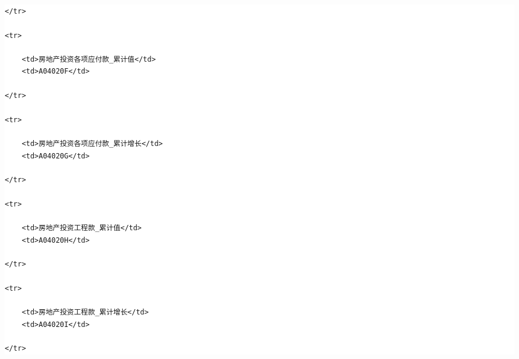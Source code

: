     </tr>
    
    <tr>

        <td>房地产投资各项应付款_累计值</td>
        <td>A04020F</td>

    </tr>
    
    <tr>

        <td>房地产投资各项应付款_累计增长</td>
        <td>A04020G</td>

    </tr>
    
    <tr>

        <td>房地产投资工程款_累计值</td>
        <td>A04020H</td>

    </tr>
    
    <tr>

        <td>房地产投资工程款_累计增长</td>
        <td>A04020I</td>

    </tr>
    
</table>